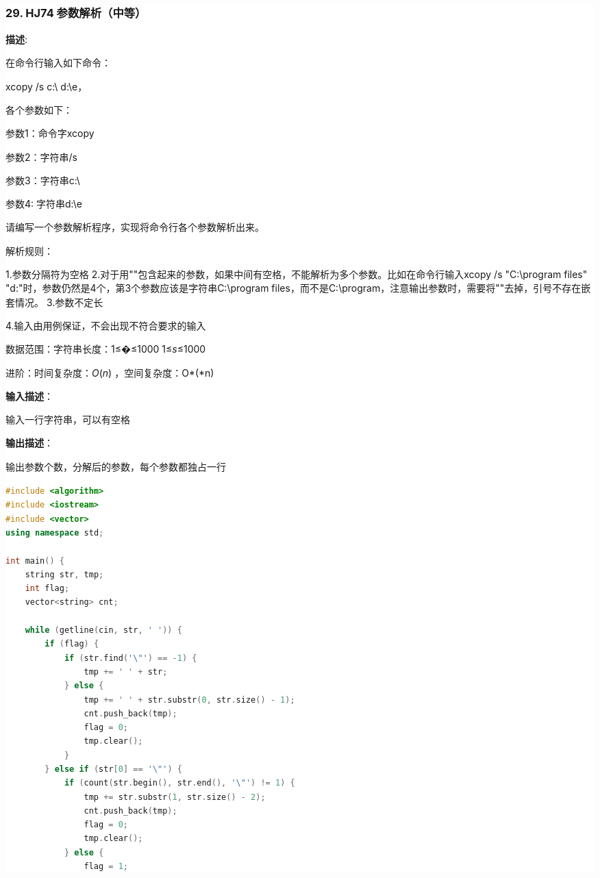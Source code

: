 ### 29. **HJ74** **参数解析**（中等）

**描述**:

在命令行输入如下命令：

xcopy /s c:\\ d:\\e，

各个参数如下：

参数1：命令字xcopy

参数2：字符串/s

参数3：字符串c:\\

参数4: 字符串d:\\e

请编写一个参数解析程序，实现将命令行各个参数解析出来。



解析规则：

1.参数分隔符为空格
2.对于用""包含起来的参数，如果中间有空格，不能解析为多个参数。比如在命令行输入xcopy /s "C:\\program files" "d:\"时，参数仍然是4个，第3个参数应该是字符串C:\\program files，而不是C:\\program，注意输出参数时，需要将""去掉，引号不存在嵌套情况。
3.参数不定长

4.输入由用例保证，不会出现不符合要求的输入

数据范围：字符串长度：1≤�≤1000 1≤*s*≤1000 

进阶：时间复杂度：*O*(*n*) ，空间复杂度：O*(*n) 

**输入描述**：

输入一行字符串，可以有空格

**输出描述**：

输出参数个数，分解后的参数，每个参数都独占一行

```c++
#include <algorithm>
#include <iostream>
#include <vector>
using namespace std;

int main() {
    string str, tmp;
    int flag;
    vector<string> cnt;

    while (getline(cin, str, ' ')) {
        if (flag) {
            if (str.find('\"') == -1) {
                tmp += ' ' + str;
            } else {
                tmp += ' ' + str.substr(0, str.size() - 1);
                cnt.push_back(tmp);
                flag = 0;
                tmp.clear();
            }
        } else if (str[0] == '\"') {
            if (count(str.begin(), str.end(), '\"') != 1) {
                tmp += str.substr(1, str.size() - 2);
                cnt.push_back(tmp);
                flag = 0;
                tmp.clear();
            } else {
                flag = 1;
```